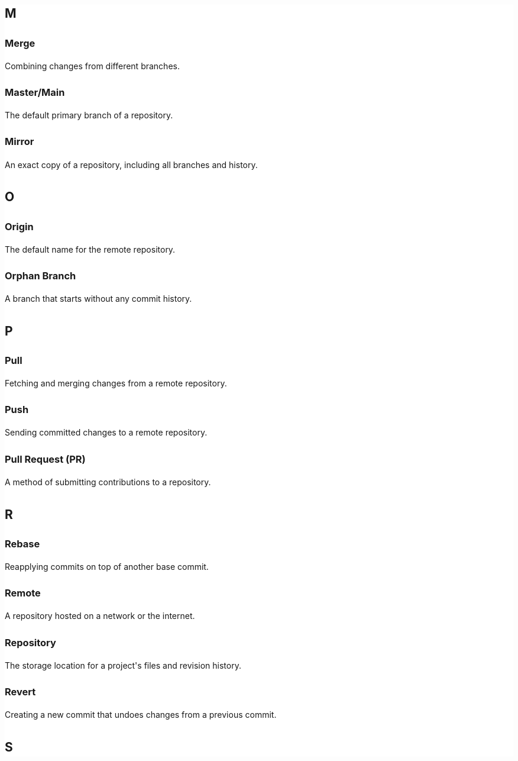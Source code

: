 ## M

### Merge
Combining changes from different branches.

### Master/Main
The default primary branch of a repository.

### Mirror
An exact copy of a repository, including all branches and history.

## O

### Origin
The default name for the remote repository.

### Orphan Branch
A branch that starts without any commit history.

## P

### Pull
Fetching and merging changes from a remote repository.

### Push
Sending committed changes to a remote repository.

### Pull Request (PR)
A method of submitting contributions to a repository.

## R

### Rebase
Reapplying commits on top of another base commit.

### Remote
A repository hosted on a network or the internet.

### Repository
The storage location for a project's files and revision history.

### Revert
Creating a new commit that undoes changes from a previous commit.

## S
